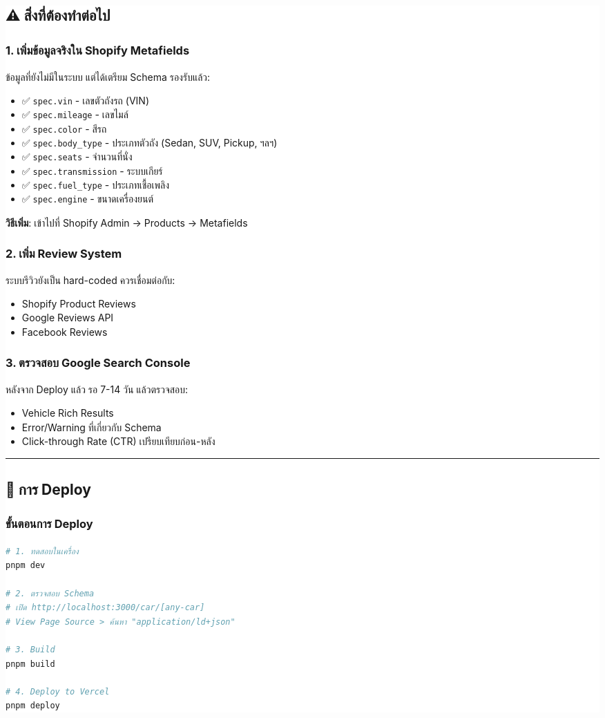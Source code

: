 
## ⚠️ สิ่งที่ต้องทำต่อไป

### 1. เพิ่มข้อมูลจริงใน Shopify Metafields

ข้อมูลที่ยังไม่มีในระบบ แต่ได้เตรียม Schema รองรับแล้ว:

- ✅ `spec.vin` - เลขตัวถังรถ (VIN)
- ✅ `spec.mileage` - เลขไมล์
- ✅ `spec.color` - สีรถ
- ✅ `spec.body_type` - ประเภทตัวถัง (Sedan, SUV, Pickup, ฯลฯ)
- ✅ `spec.seats` - จำนวนที่นั่ง
- ✅ `spec.transmission` - ระบบเกียร์
- ✅ `spec.fuel_type` - ประเภทเชื้อเพลิง
- ✅ `spec.engine` - ขนาดเครื่องยนต์

**วิธีเพิ่ม**: เข้าไปที่ Shopify Admin → Products → Metafields

### 2. เพิ่ม Review System

ระบบรีวิวยังเป็น hard-coded ควรเชื่อมต่อกับ:

- Shopify Product Reviews
- Google Reviews API
- Facebook Reviews

### 3. ตรวจสอบ Google Search Console

หลังจาก Deploy แล้ว รอ 7-14 วัน แล้วตรวจสอบ:

- Vehicle Rich Results
- Error/Warning ที่เกี่ยวกับ Schema
- Click-through Rate (CTR) เปรียบเทียบก่อน-หลัง

---

## 🚀 การ Deploy

### ขั้นตอนการ Deploy

```bash
# 1. ทดสอบในเครื่อง
pnpm dev

# 2. ตรวจสอบ Schema
# เปิด http://localhost:3000/car/[any-car]
# View Page Source > ค้นหา "application/ld+json"

# 3. Build
pnpm build

# 4. Deploy to Vercel
pnpm deploy
```
